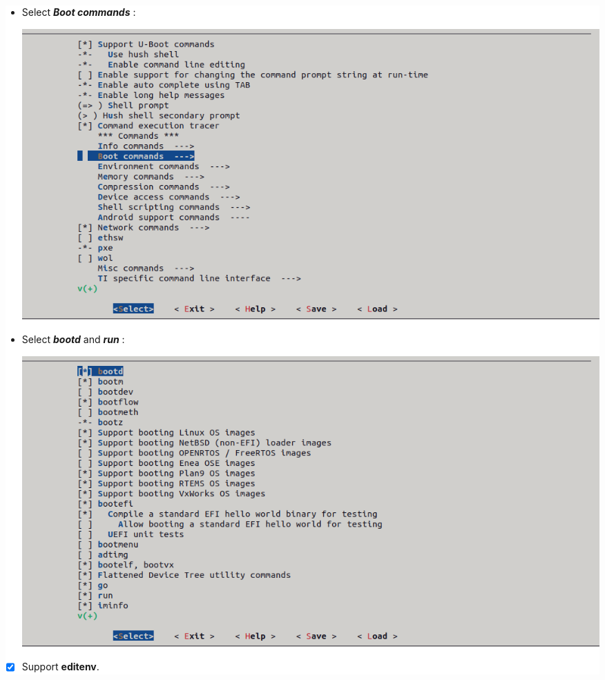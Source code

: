   - Select ***Boot commands*** :

    ![image-20240111064507297](README.assets/image-20240111064507297.png)

  - Select ***bootd*** and ***run*** : 

    ![image-20240111064641319](README.assets/image-20240111064641319.png)

- [x]  Support **editenv**.
